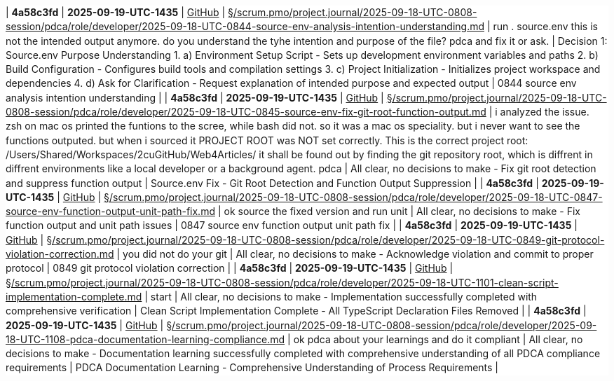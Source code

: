 | **4a58c3fd** | **2025-09-19-UTC-1435** | [GitHub](https://github.com/Cerulean-Circle-GmbH/Web4Articles/blob/4a58c3fd/scrum.pmo/project.journal/2025-09-18-UTC-0808-session/pdca/role/developer/2025-09-18-UTC-0844-source-env-analysis-intention-understanding.md) \| [§/scrum.pmo/project.journal/2025-09-18-UTC-0808-session/pdca/role/developer/2025-09-18-UTC-0844-source-env-analysis-intention-understanding.md](scrum.pmo/project.journal/2025-09-18-UTC-0808-session/pdca/role/developer/2025-09-18-UTC-0844-source-env-analysis-intention-understanding.md) | run . source.env this is not the intended output anymore. do you understand the tyhe intention and purpose of the file? pdca and fix it or ask. | Decision 1: Source.env Purpose Understanding 1. a) Environment Setup Script - Sets up development environment variables and paths 2. b) Build Configuration - Configures build tools and compilation settings 3. c) Project Initialization - Initializes project workspace and dependencies 4. d) Ask for Clarification - Request explanation of intended purpose and expected output | 0844 source env analysis intention understanding |
| **4a58c3fd** | **2025-09-19-UTC-1435** | [GitHub](https://github.com/Cerulean-Circle-GmbH/Web4Articles/blob/4a58c3fd/scrum.pmo/project.journal/2025-09-18-UTC-0808-session/pdca/role/developer/2025-09-18-UTC-0845-source-env-fix-git-root-function-output.md) \| [§/scrum.pmo/project.journal/2025-09-18-UTC-0808-session/pdca/role/developer/2025-09-18-UTC-0845-source-env-fix-git-root-function-output.md](scrum.pmo/project.journal/2025-09-18-UTC-0808-session/pdca/role/developer/2025-09-18-UTC-0845-source-env-fix-git-root-function-output.md) | i analyzed the issue. zsh on mac os printed the funtions to the scree, while bash did not. so it was a mac os speciality. but i never want to see the functions outputed. but when i sourced it PROJECT ROOT was NOT set correctly. This is the correct project root: /Users/Shared/Workspaces/2cuGitHub/Web4Articles/ it shall be found out by finding the git repository root, which is diffrent in diffrent environments like a local developer or a background agent. pdca | All clear, no decisions to make - Fix git root detection and suppress function output | Source.env Fix - Git Root Detection and Function Output Suppression |
| **4a58c3fd** | **2025-09-19-UTC-1435** | [GitHub](https://github.com/Cerulean-Circle-GmbH/Web4Articles/blob/4a58c3fd/scrum.pmo/project.journal/2025-09-18-UTC-0808-session/pdca/role/developer/2025-09-18-UTC-0847-source-env-function-output-unit-path-fix.md) \| [§/scrum.pmo/project.journal/2025-09-18-UTC-0808-session/pdca/role/developer/2025-09-18-UTC-0847-source-env-function-output-unit-path-fix.md](scrum.pmo/project.journal/2025-09-18-UTC-0808-session/pdca/role/developer/2025-09-18-UTC-0847-source-env-function-output-unit-path-fix.md) | ok source the fixed version and run unit | All clear, no decisions to make - Fix function output and unit path issues | 0847 source env function output unit path fix |
| **4a58c3fd** | **2025-09-19-UTC-1435** | [GitHub](https://github.com/Cerulean-Circle-GmbH/Web4Articles/blob/4a58c3fd/scrum.pmo/project.journal/2025-09-18-UTC-0808-session/pdca/role/developer/2025-09-18-UTC-0849-git-protocol-violation-correction.md) \| [§/scrum.pmo/project.journal/2025-09-18-UTC-0808-session/pdca/role/developer/2025-09-18-UTC-0849-git-protocol-violation-correction.md](scrum.pmo/project.journal/2025-09-18-UTC-0808-session/pdca/role/developer/2025-09-18-UTC-0849-git-protocol-violation-correction.md) | you did not do your git | All clear, no decisions to make - Acknowledge violation and commit to proper protocol | 0849 git protocol violation correction |
| **4a58c3fd** | **2025-09-19-UTC-1435** | [GitHub](https://github.com/Cerulean-Circle-GmbH/Web4Articles/blob/4a58c3fd/scrum.pmo/project.journal/2025-09-18-UTC-0808-session/pdca/role/developer/2025-09-18-UTC-1101-clean-script-implementation-complete.md) \| [§/scrum.pmo/project.journal/2025-09-18-UTC-0808-session/pdca/role/developer/2025-09-18-UTC-1101-clean-script-implementation-complete.md](scrum.pmo/project.journal/2025-09-18-UTC-0808-session/pdca/role/developer/2025-09-18-UTC-1101-clean-script-implementation-complete.md) | start | All clear, no decisions to make - Implementation successfully completed with comprehensive verification | Clean Script Implementation Complete - All TypeScript Declaration Files Removed |
| **4a58c3fd** | **2025-09-19-UTC-1435** | [GitHub](https://github.com/Cerulean-Circle-GmbH/Web4Articles/blob/4a58c3fd/scrum.pmo/project.journal/2025-09-18-UTC-0808-session/pdca/role/developer/2025-09-18-UTC-1108-pdca-documentation-learning-compliance.md) \| [§/scrum.pmo/project.journal/2025-09-18-UTC-0808-session/pdca/role/developer/2025-09-18-UTC-1108-pdca-documentation-learning-compliance.md](scrum.pmo/project.journal/2025-09-18-UTC-0808-session/pdca/role/developer/2025-09-18-UTC-1108-pdca-documentation-learning-compliance.md) | ok pdca about your learnings and do it compliant | All clear, no decisions to make - Documentation learning successfully completed with comprehensive understanding of all PDCA compliance requirements | PDCA Documentation Learning - Comprehensive Understanding of Process Requirements |